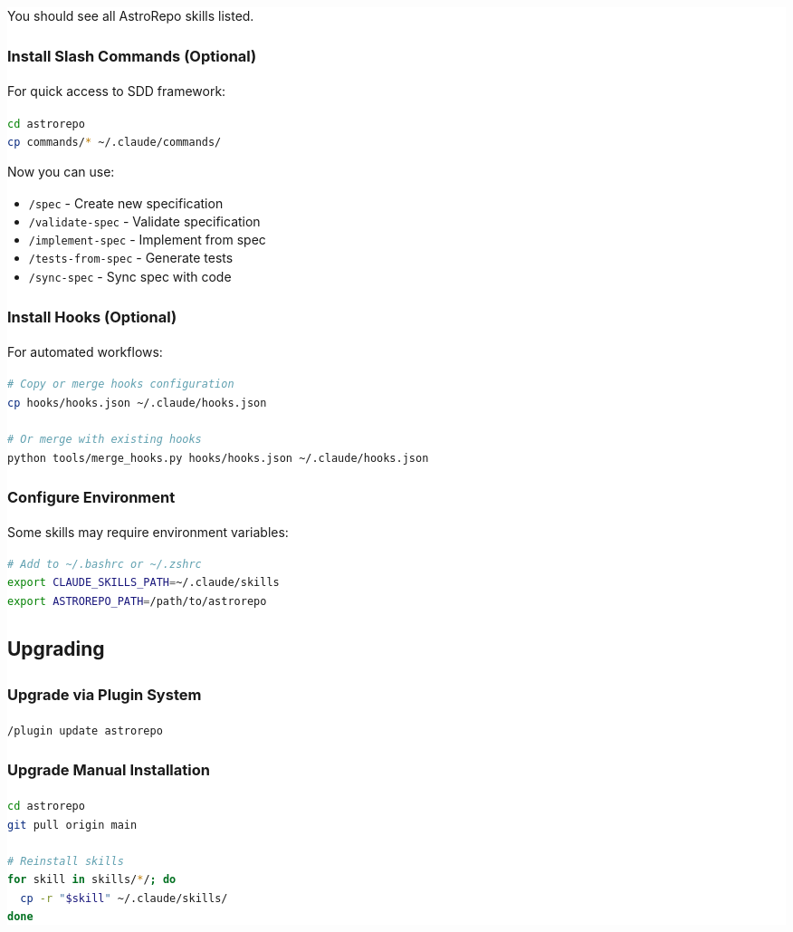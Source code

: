 You should see all AstroRepo skills listed.

### Install Slash Commands (Optional)

For quick access to SDD framework:

```bash
cd astrorepo
cp commands/* ~/.claude/commands/
```

Now you can use:
- `/spec` - Create new specification
- `/validate-spec` - Validate specification
- `/implement-spec` - Implement from spec
- `/tests-from-spec` - Generate tests
- `/sync-spec` - Sync spec with code

### Install Hooks (Optional)

For automated workflows:

```bash
# Copy or merge hooks configuration
cp hooks/hooks.json ~/.claude/hooks.json

# Or merge with existing hooks
python tools/merge_hooks.py hooks/hooks.json ~/.claude/hooks.json
```

### Configure Environment

Some skills may require environment variables:

```bash
# Add to ~/.bashrc or ~/.zshrc
export CLAUDE_SKILLS_PATH=~/.claude/skills
export ASTROREPO_PATH=/path/to/astrorepo
```

## Upgrading

### Upgrade via Plugin System

```bash
/plugin update astrorepo
```

### Upgrade Manual Installation

```bash
cd astrorepo
git pull origin main

# Reinstall skills
for skill in skills/*/; do
  cp -r "$skill" ~/.claude/skills/
done
```
